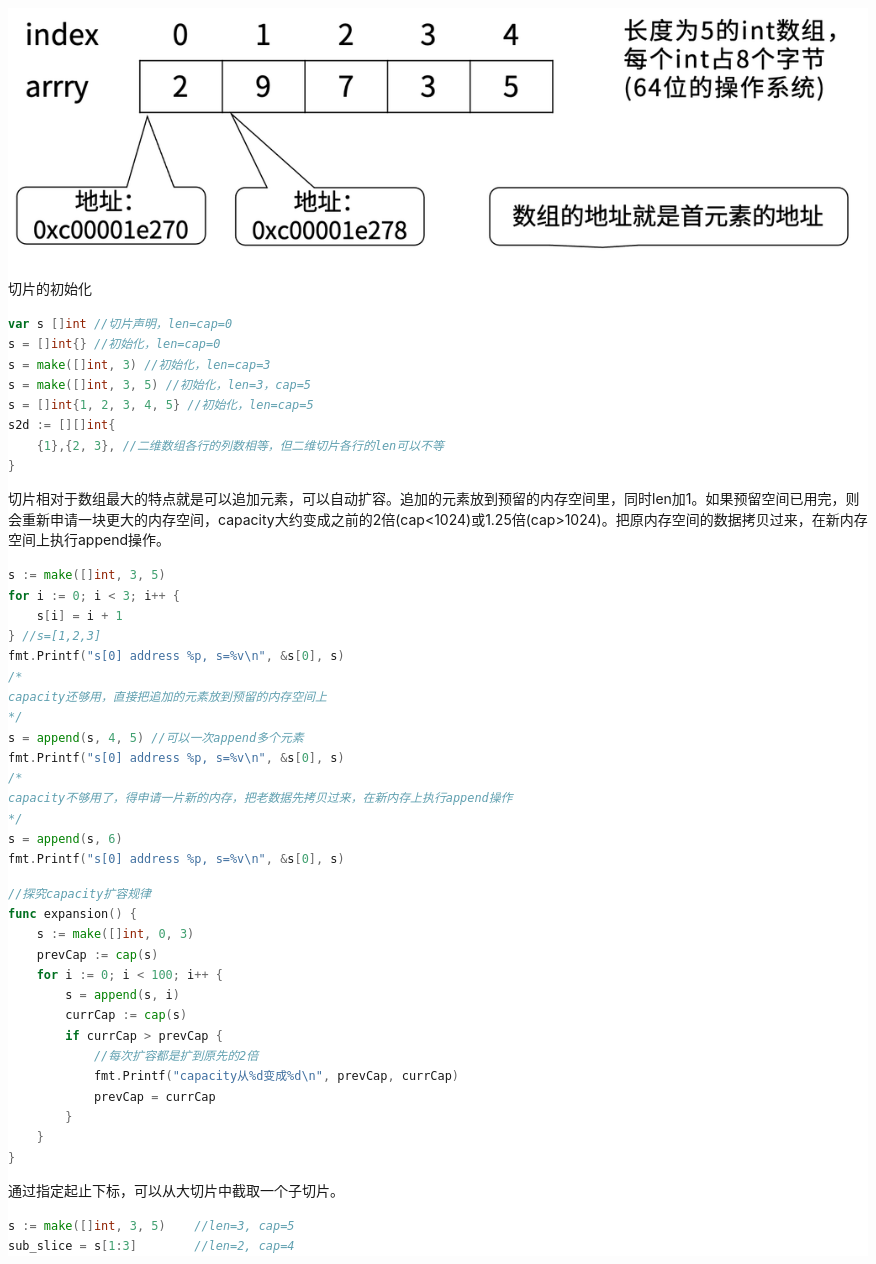 ![avatar](assets/array.png)   

切片的初始化
```Go
var s []int //切片声明，len=cap=0
s = []int{} //初始化，len=cap=0
s = make([]int, 3) //初始化，len=cap=3
s = make([]int, 3, 5) //初始化，len=3，cap=5
s = []int{1, 2, 3, 4, 5} //初始化，len=cap=5
s2d := [][]int{
    {1},{2, 3}, //二维数组各行的列数相等，但二维切片各行的len可以不等
}
```
切片相对于数组最大的特点就是可以追加元素，可以自动扩容。追加的元素放到预留的内存空间里，同时len加1。如果预留空间已用完，则会重新申请一块更大的内存空间，capacity大约变成之前的2倍(cap<1024)或1.25倍(cap>1024)。把原内存空间的数据拷贝过来，在新内存空间上执行append操作。  
```Go
s := make([]int, 3, 5)
for i := 0; i < 3; i++ {
    s[i] = i + 1
} //s=[1,2,3]
fmt.Printf("s[0] address %p, s=%v\n", &s[0], s)
/*
capacity还够用，直接把追加的元素放到预留的内存空间上
*/
s = append(s, 4, 5) //可以一次append多个元素
fmt.Printf("s[0] address %p, s=%v\n", &s[0], s)
/*
capacity不够用了，得申请一片新的内存，把老数据先拷贝过来，在新内存上执行append操作
*/
s = append(s, 6)
fmt.Printf("s[0] address %p, s=%v\n", &s[0], s)
```
```Go
//探究capacity扩容规律
func expansion() {
    s := make([]int, 0, 3)
    prevCap := cap(s)
    for i := 0; i < 100; i++ {
        s = append(s, i)
        currCap := cap(s)
        if currCap > prevCap {
            //每次扩容都是扩到原先的2倍
            fmt.Printf("capacity从%d变成%d\n", prevCap, currCap)
            prevCap = currCap
        }
    }
}
```
通过指定起止下标，可以从大切片中截取一个子切片。  
```Go
s := make([]int, 3, 5)    //len=3, cap=5
sub_slice = s[1:3]        //len=2, cap=4
```